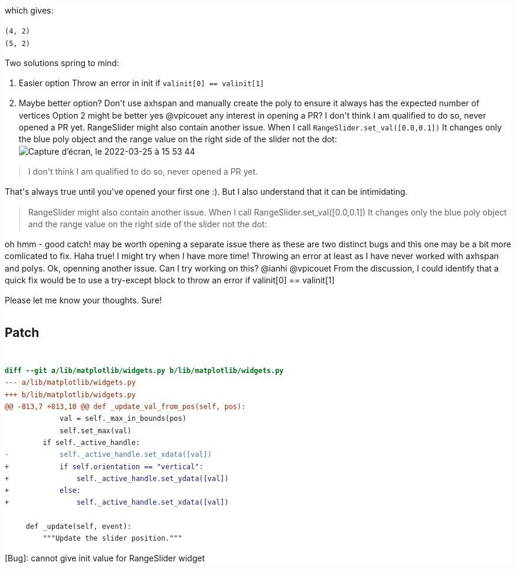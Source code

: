 which gives:

```
(4, 2)
(5, 2)
```

Two solutions spring to mind:

1. Easier option
Throw an error in init if `valinit[0] == valinit[1]`

2. Maybe better option?
Don't use axhspan and manually create the poly to ensure it always has the expected number of vertices
Option 2 might be better yes
@vpicouet any interest in opening a PR?
I don't think I am qualified to do so, never opened a PR yet. 
RangeSlider might also contain another issue. 
When I call `RangeSlider.set_val([0.0,0.1])`
It changes only the blue poly object and the range value on the right side of the slider not the dot:
![Capture d’écran, le 2022-03-25 à 15 53 44](https://user-images.githubusercontent.com/37241971/160191943-aef5fbe2-2f54-42ae-9719-23375767b212.jpg)
 
> I don't think I am qualified to do so, never opened a PR yet.

That's always true until you've opened your first one :). But I also understand that it can be intimidating.


>  RangeSlider might also contain another issue.
> When I call RangeSlider.set_val([0.0,0.1])
> It changes only the blue poly object and the range value on the right side of the slider not the dot:


oh hmm - good catch! may be worth opening a separate issue there as these are two distinct bugs and this one may be a bit more comlicated to fix.
Haha true! I might try when I have more time!
Throwing an error at least as I have never worked with axhspan and polys.
Ok, openning another issue.
Can I try working on this? @ianhi @vpicouet 
From the discussion, I could identify that a quick fix would be to use a try-except block to throw an error 
if valinit[0] == valinit[1]

Please let me know your thoughts.
Sure! 

## Patch

```diff

diff --git a/lib/matplotlib/widgets.py b/lib/matplotlib/widgets.py
--- a/lib/matplotlib/widgets.py
+++ b/lib/matplotlib/widgets.py
@@ -813,7 +813,10 @@ def _update_val_from_pos(self, pos):
             val = self._max_in_bounds(pos)
             self.set_max(val)
         if self._active_handle:
-            self._active_handle.set_xdata([val])
+            if self.orientation == "vertical":
+                self._active_handle.set_ydata([val])
+            else:
+                self._active_handle.set_xdata([val])
 
     def _update(self, event):
         """Update the slider position."""
```

[Bug]: cannot give init value for RangeSlider widget